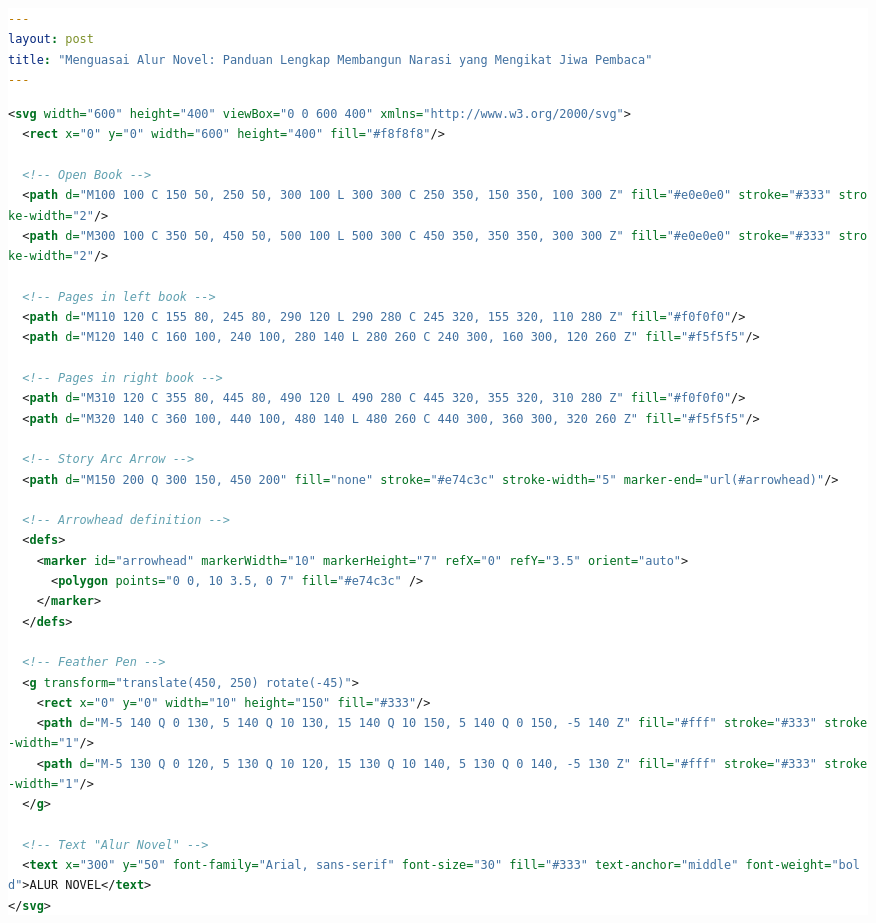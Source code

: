 ```yaml
---
layout: post
title: "Menguasai Alur Novel: Panduan Lengkap Membangun Narasi yang Mengikat Jiwa Pembaca"
---
```


```svg
<svg width="600" height="400" viewBox="0 0 600 400" xmlns="http://www.w3.org/2000/svg">
  <rect x="0" y="0" width="600" height="400" fill="#f8f8f8"/>

  <!-- Open Book -->
  <path d="M100 100 C 150 50, 250 50, 300 100 L 300 300 C 250 350, 150 350, 100 300 Z" fill="#e0e0e0" stroke="#333" stroke-width="2"/>
  <path d="M300 100 C 350 50, 450 50, 500 100 L 500 300 C 450 350, 350 350, 300 300 Z" fill="#e0e0e0" stroke="#333" stroke-width="2"/>
  
  <!-- Pages in left book -->
  <path d="M110 120 C 155 80, 245 80, 290 120 L 290 280 C 245 320, 155 320, 110 280 Z" fill="#f0f0f0"/>
  <path d="M120 140 C 160 100, 240 100, 280 140 L 280 260 C 240 300, 160 300, 120 260 Z" fill="#f5f5f5"/>
  
  <!-- Pages in right book -->
  <path d="M310 120 C 355 80, 445 80, 490 120 L 490 280 C 445 320, 355 320, 310 280 Z" fill="#f0f0f0"/>
  <path d="M320 140 C 360 100, 440 100, 480 140 L 480 260 C 440 300, 360 300, 320 260 Z" fill="#f5f5f5"/>

  <!-- Story Arc Arrow -->
  <path d="M150 200 Q 300 150, 450 200" fill="none" stroke="#e74c3c" stroke-width="5" marker-end="url(#arrowhead)"/>

  <!-- Arrowhead definition -->
  <defs>
    <marker id="arrowhead" markerWidth="10" markerHeight="7" refX="0" refY="3.5" orient="auto">
      <polygon points="0 0, 10 3.5, 0 7" fill="#e74c3c" />
    </marker>
  </defs>

  <!-- Feather Pen -->
  <g transform="translate(450, 250) rotate(-45)">
    <rect x="0" y="0" width="10" height="150" fill="#333"/>
    <path d="M-5 140 Q 0 130, 5 140 Q 10 130, 15 140 Q 10 150, 5 140 Q 0 150, -5 140 Z" fill="#fff" stroke="#333" stroke-width="1"/>
    <path d="M-5 130 Q 0 120, 5 130 Q 10 120, 15 130 Q 10 140, 5 130 Q 0 140, -5 130 Z" fill="#fff" stroke="#333" stroke-width="1"/>
  </g>

  <!-- Text "Alur Novel" -->
  <text x="300" y="50" font-family="Arial, sans-serif" font-size="30" fill="#333" text-anchor="middle" font-weight="bold">ALUR NOVEL</text>
</svg>
```
